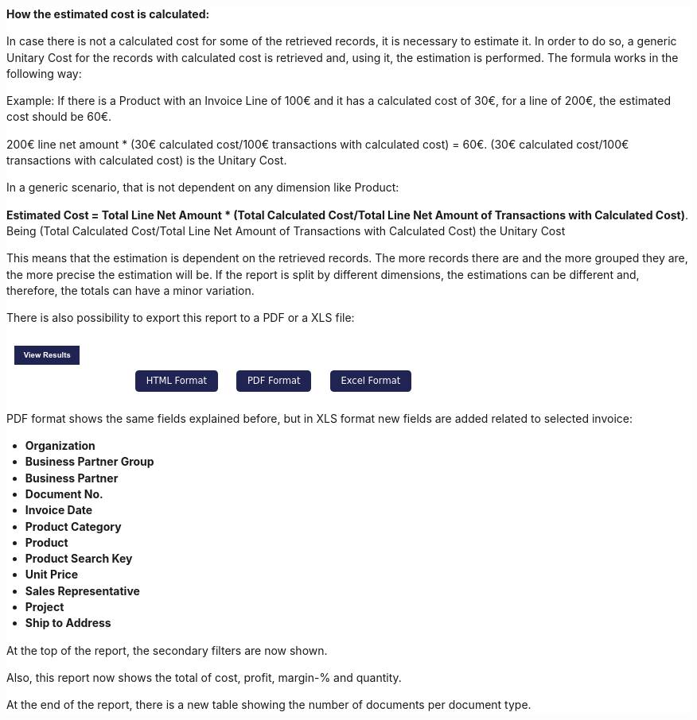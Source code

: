 **How the estimated cost is calculated:**

In case there is not a calculated cost for some of the retrieved records, it is necessary to estimate it. In order to do so, a generic Unitary Cost for the records with calculated cost is retrieved and, using it, the estimation is performed. The formula works in the following way:

Example: If there is a Product with an Invoice Line of 100€ and it has a calculated cost of 30€, for a line of 200€, the estimated cost should be 60€.

200€ line net amount \* (30€ calculated cost/100€ transactions with calculated cost) = 60€. (30€ calculated cost/100€ transactions with calculated cost) is the Unitary Cost.

In a generic scenario, that is not dependent on any dimension like Product:

**Estimated Cost = Total Line Net Amount \* (Total Calculated Cost/Total Line Net Amount of Transactions with Calculated Cost)**. Being (Total Calculated Cost/Total Line Net Amount of Transactions with Calculated Cost) the Unitary Cost

This means that the estimation is dependent on the retrieved records. The more records there are and the more grouped they are, the more precise the estimation will be. If the report is split by different dimensions, the estimations can be different and, therefore, the totals can have a minor variation.

There is also possibility to export this report to a PDF or a XLS file:

![Buttons](/docs/assets/drive/1SM0X-gfBBOlwyaKionNpxbUc_IVgK2L9.png)

PDF format shows the same fields explained before, but in XLS format new fields are added related to selected invoice:

-   **Organization**
-   **Business Partner Group**
-   **Business Partner**
-   **Document No.**
-   **Invoice Date**
-   **Product Category**
-   **Product**
-   **Product Search Key**
-   **Unit Price**
-   **Sales Representative**
-   **Project**
-   **Ship to Address**

At the top of the report, the secondary filters are now shown.

Also, this report now shows the total of cost, profit, margin-% and quantity.

At the end of the report, there is a new table showing the number of documents per document type.
